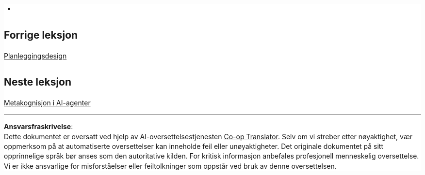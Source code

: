 - 

## Forrige leksjon

[Planleggingsdesign](../07-planning-design/README.md)

## Neste leksjon

[Metakognisjon i AI-agenter](../09-metacognition/README.md)

---

**Ansvarsfraskrivelse**:  
Dette dokumentet er oversatt ved hjelp av AI-oversettelsestjenesten [Co-op Translator](https://github.com/Azure/co-op-translator). Selv om vi streber etter nøyaktighet, vær oppmerksom på at automatiserte oversettelser kan inneholde feil eller unøyaktigheter. Det originale dokumentet på sitt opprinnelige språk bør anses som den autoritative kilden. For kritisk informasjon anbefales profesjonell menneskelig oversettelse. Vi er ikke ansvarlige for misforståelser eller feiltolkninger som oppstår ved bruk av denne oversettelsen.